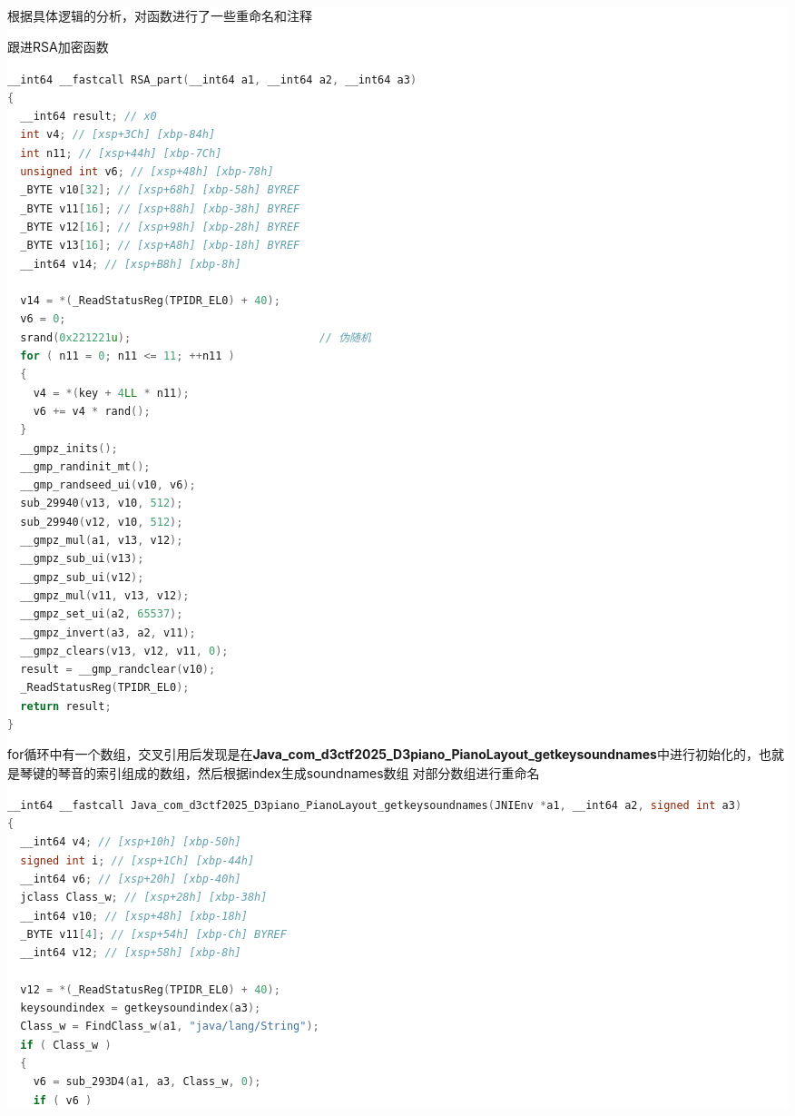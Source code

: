 根据具体逻辑的分析，对函数进行了一些重命名和注释

跟进RSA加密函数

```c++
__int64 __fastcall RSA_part(__int64 a1, __int64 a2, __int64 a3)
{
  __int64 result; // x0
  int v4; // [xsp+3Ch] [xbp-84h]
  int n11; // [xsp+44h] [xbp-7Ch]
  unsigned int v6; // [xsp+48h] [xbp-78h]
  _BYTE v10[32]; // [xsp+68h] [xbp-58h] BYREF
  _BYTE v11[16]; // [xsp+88h] [xbp-38h] BYREF
  _BYTE v12[16]; // [xsp+98h] [xbp-28h] BYREF
  _BYTE v13[16]; // [xsp+A8h] [xbp-18h] BYREF
  __int64 v14; // [xsp+B8h] [xbp-8h]

  v14 = *(_ReadStatusReg(TPIDR_EL0) + 40);
  v6 = 0;
  srand(0x221221u);                             // 伪随机
  for ( n11 = 0; n11 <= 11; ++n11 )
  {
    v4 = *(key + 4LL * n11);
    v6 += v4 * rand();
  }
  __gmpz_inits();
  __gmp_randinit_mt();
  __gmp_randseed_ui(v10, v6);
  sub_29940(v13, v10, 512);
  sub_29940(v12, v10, 512);
  __gmpz_mul(a1, v13, v12);
  __gmpz_sub_ui(v13);
  __gmpz_sub_ui(v12);
  __gmpz_mul(v11, v13, v12);
  __gmpz_set_ui(a2, 65537);
  __gmpz_invert(a3, a2, v11);
  __gmpz_clears(v13, v12, v11, 0);
  result = __gmp_randclear(v10);
  _ReadStatusReg(TPIDR_EL0);
  return result;
}
```

for循环中有一个数组，交叉引用后发现是在**Java_com_d3ctf2025_D3piano_PianoLayout_getkeysoundnames**中进行初始化的，也就是琴键的琴音的索引组成的数组，然后根据index生成soundnames数组
对部分数组进行重命名

```c++
__int64 __fastcall Java_com_d3ctf2025_D3piano_PianoLayout_getkeysoundnames(JNIEnv *a1, __int64 a2, signed int a3)
{
  __int64 v4; // [xsp+10h] [xbp-50h]
  signed int i; // [xsp+1Ch] [xbp-44h]
  __int64 v6; // [xsp+20h] [xbp-40h]
  jclass Class_w; // [xsp+28h] [xbp-38h]
  __int64 v10; // [xsp+48h] [xbp-18h]
  _BYTE v11[4]; // [xsp+54h] [xbp-Ch] BYREF
  __int64 v12; // [xsp+58h] [xbp-8h]

  v12 = *(_ReadStatusReg(TPIDR_EL0) + 40);
  keysoundindex = getkeysoundindex(a3);
  Class_w = FindClass_w(a1, "java/lang/String");
  if ( Class_w )
  {
    v6 = sub_293D4(a1, a3, Class_w, 0);
    if ( v6 )
```